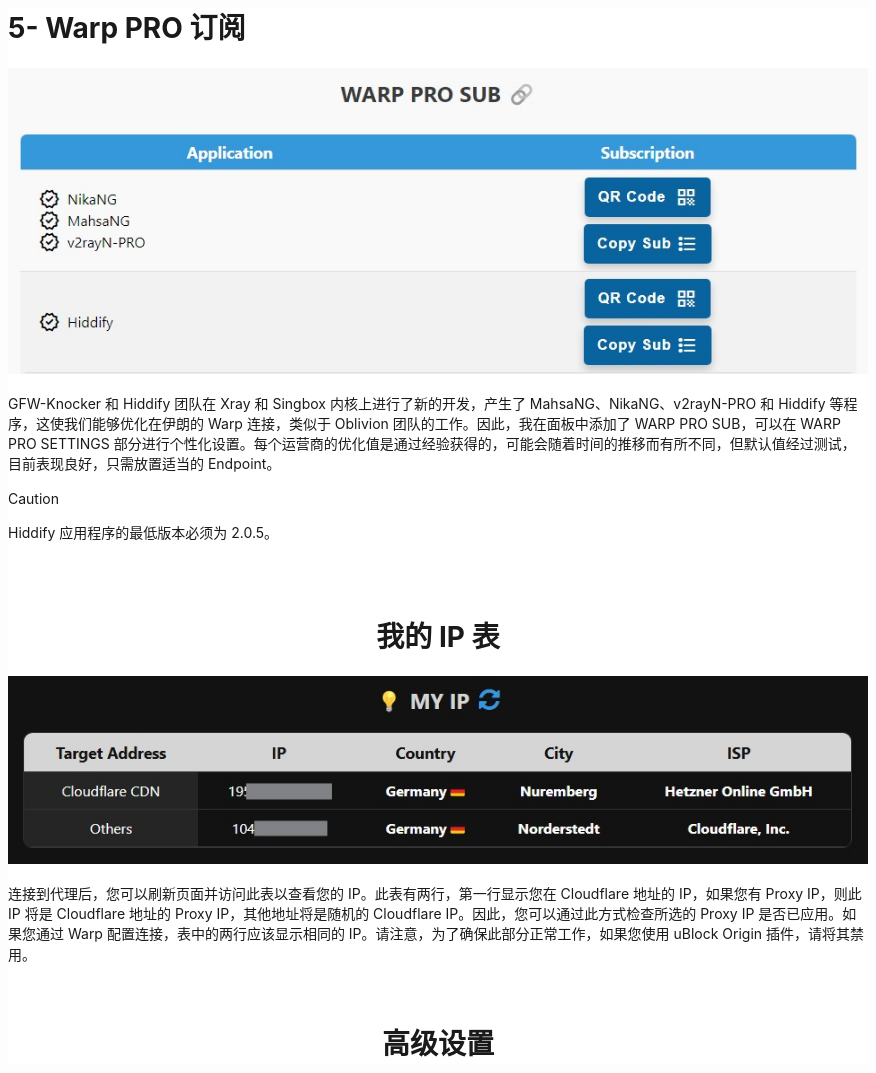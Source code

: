 # 5- Warp PRO 订阅

<p align="center">
  <img src="assets/images/Warp-Pro-Configs.jpg">
</p>

GFW-Knocker 和 Hiddify 团队在 Xray 和 Singbox 内核上进行了新的开发，产生了 MahsaNG、NikaNG、v2rayN-PRO 和 Hiddify 等程序，这使我们能够优化在伊朗的 Warp 连接，类似于 Oblivion 团队的工作。因此，我在面板中添加了 WARP PRO SUB，可以在 WARP PRO SETTINGS 部分进行个性化设置。每个运营商的优化值是通过经验获得的，可能会随着时间的推移而有所不同，但默认值经过测试，目前表现良好，只需放置适当的 Endpoint。

> [!CAUTION]
> Hiddify 应用程序的最低版本必须为 2.0.5。

<br>
<h1 align="center">我的 IP 表</h1>

<p align="center">
  <img src="assets/images/My-IP.jpg">
</p>

连接到代理后，您可以刷新页面并访问此表以查看您的 IP。此表有两行，第一行显示您在 Cloudflare 地址的 IP，如果您有 Proxy IP，则此 IP 将是 Cloudflare 地址的 Proxy IP，其他地址将是随机的 Cloudflare IP。因此，您可以通过此方式检查所选的 Proxy IP 是否已应用。如果您通过 Warp 配置连接，表中的两行应该显示相同的 IP。请注意，为了确保此部分正常工作，如果您使用 uBlock Origin 插件，请将其禁用。
<br><br>

<h1 align="center">高级设置</h1>

